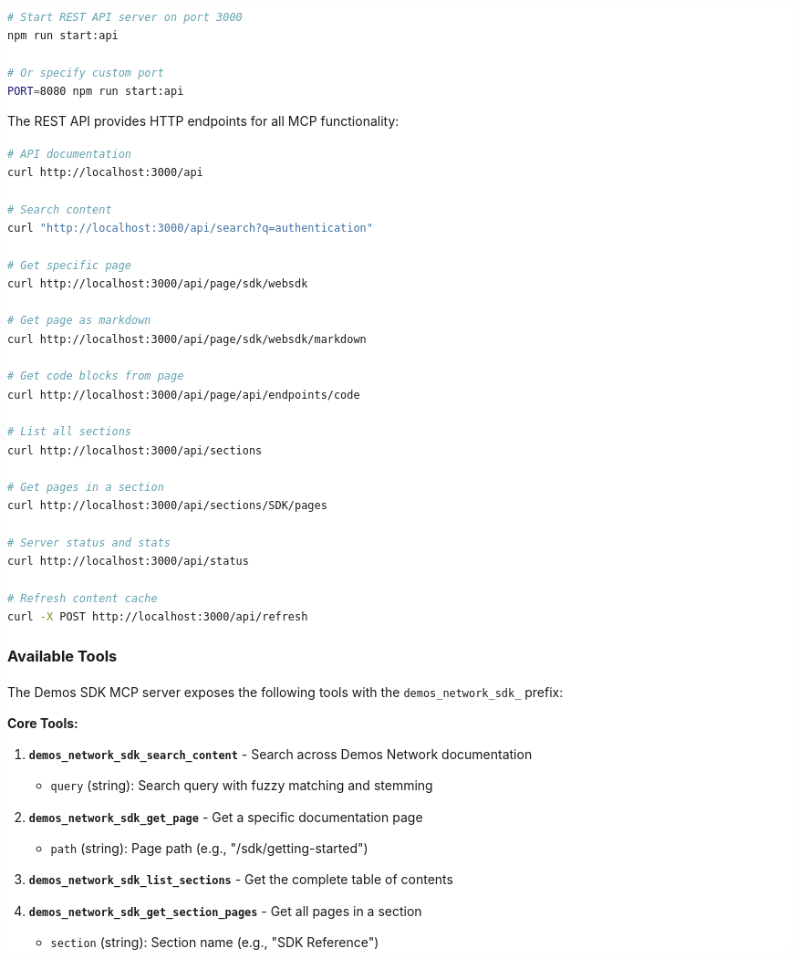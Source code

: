 ```bash
# Start REST API server on port 3000
npm run start:api

# Or specify custom port
PORT=8080 npm run start:api
```

The REST API provides HTTP endpoints for all MCP functionality:

```bash
# API documentation
curl http://localhost:3000/api

# Search content
curl "http://localhost:3000/api/search?q=authentication"

# Get specific page
curl http://localhost:3000/api/page/sdk/websdk

# Get page as markdown
curl http://localhost:3000/api/page/sdk/websdk/markdown

# Get code blocks from page
curl http://localhost:3000/api/page/api/endpoints/code

# List all sections
curl http://localhost:3000/api/sections

# Get pages in a section
curl http://localhost:3000/api/sections/SDK/pages

# Server status and stats
curl http://localhost:3000/api/status

# Refresh content cache
curl -X POST http://localhost:3000/api/refresh
```

### Available Tools

The Demos SDK MCP server exposes the following tools with the `demos_network_sdk_` prefix:

**Core Tools:**

1. **`demos_network_sdk_search_content`** - Search across Demos Network documentation
   - `query` (string): Search query with fuzzy matching and stemming

2. **`demos_network_sdk_get_page`** - Get a specific documentation page
   - `path` (string): Page path (e.g., "/sdk/getting-started")

3. **`demos_network_sdk_list_sections`** - Get the complete table of contents

4. **`demos_network_sdk_get_section_pages`** - Get all pages in a section
   - `section` (string): Section name (e.g., "SDK Reference")
